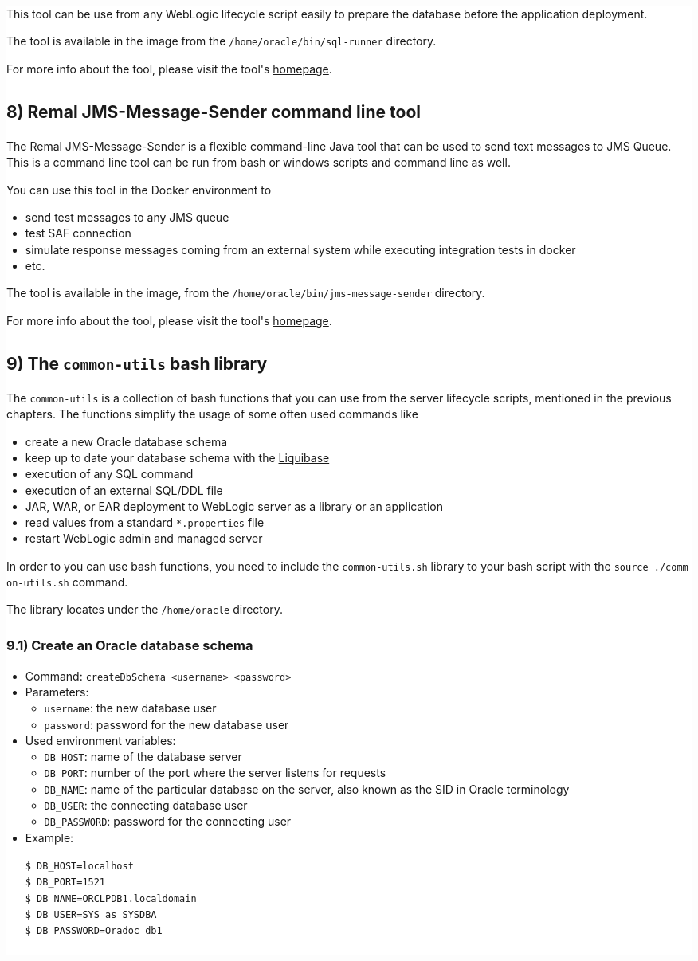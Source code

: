 This tool can be use from any WebLogic lifecycle script easily to prepare the database before the application deployment.

The tool is available in the image from the `/home/oracle/bin/sql-runner` directory.

For more info about the tool, please visit the tool's [homepage](https://github.com/zappee/sql-runner).

## 8) Remal JMS-Message-Sender command line tool
The Remal JMS-Message-Sender is a flexible command-line Java tool that can be used to send text messages to JMS Queue.
This is a command line tool can be run from bash or windows scripts and command line as well.

You can use this tool in the Docker environment to
* send test messages to any JMS queue
* test SAF connection
* simulate response messages coming from an external system while executing integration tests in docker
* etc.

The tool is available in the image, from the `/home/oracle/bin/jms-message-sender` directory.

For more info about the tool, please visit the tool's [homepage](https://github.com/zappee/jms-message-sender).

## 9) The `common-utils` bash library
The `common-utils` is a collection of bash functions that you can use from the server lifecycle scripts, mentioned in the previous chapters.
The functions simplify the usage of some often used commands like
* create a new Oracle database schema
* keep up to date your database schema with the [Liquibase](https://www.liquibase.org)
* execution of any SQL command
* execution of an external SQL/DDL file
* JAR, WAR, or EAR deployment to WebLogic server as a library or an application
* read values from a standard `*.properties` file
* restart WebLogic admin and managed server

In order to you can use bash functions, you need to include the `common-utils.sh` library to your bash script with the `source ./common-utils.sh` command.

The library locates under the `/home/oracle` directory.

### 9.1) Create an Oracle database schema
* Command: `createDbSchema <username> <password>`
* Parameters:
    * `username`: the new database user
    * `password`: password for the new database user
* Used environment variables:
    * `DB_HOST`: name of the database server
    * `DB_PORT`: number of the port where the server listens for requests
    * `DB_NAME`: name of the particular database on the server, also known as the SID in Oracle terminology
    * `DB_USER`: the connecting database user
    * `DB_PASSWORD`: password for the connecting user
* Example:
    ~~~
    $ DB_HOST=localhost
    $ DB_PORT=1521
    $ DB_NAME=ORCLPDB1.localdomain
    $ DB_USER=SYS as SYSDBA
    $ DB_PASSWORD=Oradoc_db1
    